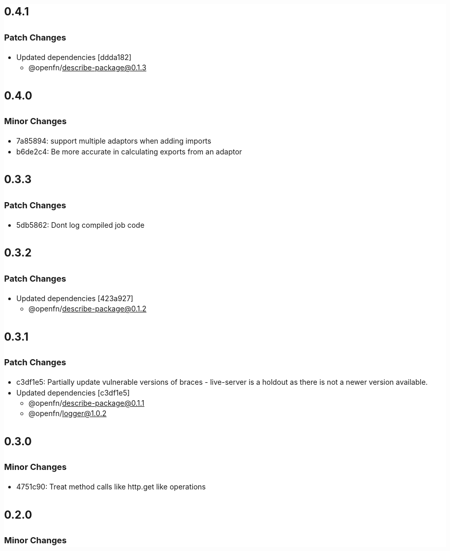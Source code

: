 ## 0.4.1

### Patch Changes

- Updated dependencies [ddda182]
  - @openfn/describe-package@0.1.3

## 0.4.0

### Minor Changes

- 7a85894: support multiple adaptors when adding imports
- b6de2c4: Be more accurate in calculating exports from an adaptor

## 0.3.3

### Patch Changes

- 5db5862: Dont log compiled job code

## 0.3.2

### Patch Changes

- Updated dependencies [423a927]
  - @openfn/describe-package@0.1.2

## 0.3.1

### Patch Changes

- c3df1e5: Partially update vulnerable versions of braces - live-server is a holdout as there is not a newer version available.
- Updated dependencies [c3df1e5]
  - @openfn/describe-package@0.1.1
  - @openfn/logger@1.0.2

## 0.3.0

### Minor Changes

- 4751c90: Treat method calls like http.get like operations

## 0.2.0

### Minor Changes

